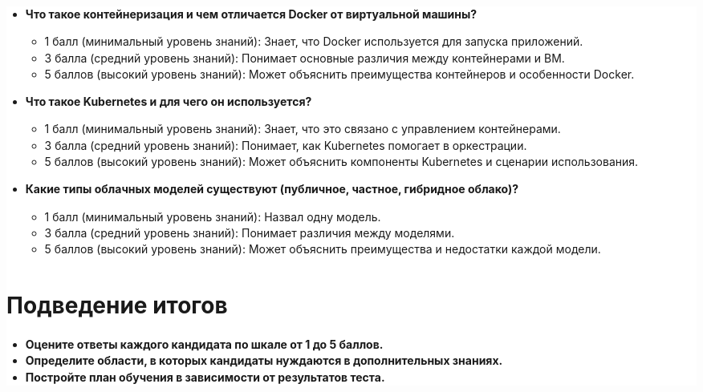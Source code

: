 - **Что такое контейнеризация и чем отличается Docker от виртуальной машины?**
  -  1 балл (минимальный уровень знаний): Знает, что Docker используется для запуска приложений.
  -  3 балла (средний уровень знаний): Понимает основные различия между контейнерами и ВМ.
  -  5 баллов (высокий уровень знаний): Может объяснить преимущества контейнеров и особенности Docker.

- **Что такое Kubernetes и для чего он используется?**
  -  1 балл (минимальный уровень знаний): Знает, что это связано с управлением контейнерами.
  -  3 балла (средний уровень знаний): Понимает, как Kubernetes помогает в оркестрации.
  -  5 баллов (высокий уровень знаний): Может объяснить компоненты Kubernetes и сценарии использования.

- **Какие типы облачных моделей существуют (публичное, частное, гибридное облако)?**
  -  1 балл (минимальный уровень знаний): Назвал одну модель.
  -  3 балла (средний уровень знаний): Понимает различия между моделями.
  -  5 баллов (высокий уровень знаний): Может объяснить преимущества и недостатки каждой модели.

# Подведение итогов

- **Оцените ответы каждого кандидата по шкале от 1 до 5 баллов.**
- **Определите области, в которых кандидаты нуждаются в дополнительных знаниях.**
- **Постройте план обучения в зависимости от результатов теста.**


